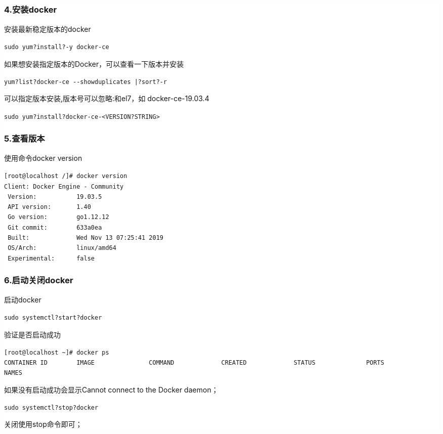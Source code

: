 ### 4.安装docker

安装最新稳定版本的docker

```
sudo yum?install?-y docker-ce
```

如果想安装指定版本的Docker，可以查看一下版本并安装

```
yum?list?docker-ce --showduplicates |?sort?-r
```

可以指定版本安装,版本号可以忽略:和el7，如 docker-ce-19.03.4

```
sudo yum?install?docker-ce-<VERSION?STRING>
```

### 5.查看版本

使用命令docker version

```
[root@localhost /]# docker version
Client: Docker Engine - Community
 Version:           19.03.5
 API version:       1.40
 Go version:        go1.12.12
 Git commit:        633a0ea
 Built:             Wed Nov 13 07:25:41 2019
 OS/Arch:           linux/amd64
 Experimental:      false
```

### 6.启动关闭docker

启动docker

```
sudo systemctl?start?docker
```

验证是否启动成功

```
[root@localhost ~]# docker ps
CONTAINER ID        IMAGE               COMMAND             CREATED             STATUS              PORTS               NAMES
```

如果没有启动成功会显示Cannot connect to the Docker daemon；

```
sudo systemctl?stop?docker
```

关闭使用stop命令即可；

